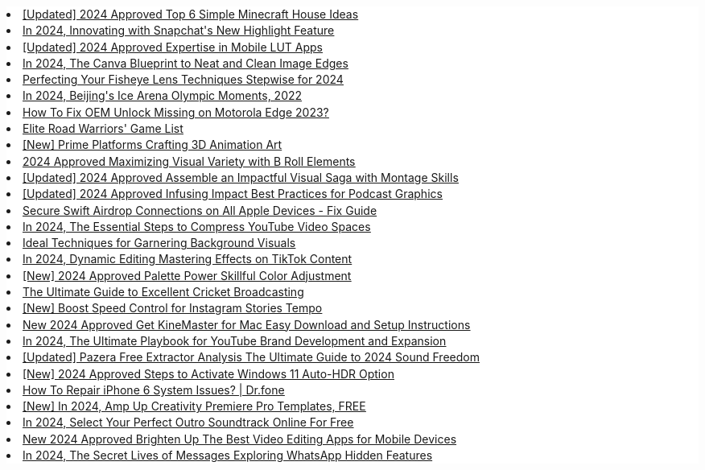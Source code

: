 <li><a href="https://video-screen-grab.techidaily.com/updated-2024-approved-top-6-simple-minecraft-house-ideas/"><u>[Updated] 2024 Approved  Top 6 Simple Minecraft House Ideas</u></a></li>
<li><a href="https://fox-access.techidaily.com/in-2024-innovating-with-snapchats-new-highlight-feature/"><u>In 2024, Innovating with Snapchat's New Highlight Feature</u></a></li>
<li><a href="https://fox-access.techidaily.com/updated-2024-approved-expertise-in-mobile-lut-apps/"><u>[Updated] 2024 Approved  Expertise in Mobile LUT Apps</u></a></li>
<li><a href="https://fox-access.techidaily.com/in-2024-the-canva-blueprint-to-neat-and-clean-image-edges/"><u>In 2024, The Canva Blueprint to Neat and Clean Image Edges</u></a></li>
<li><a href="https://fox-access.techidaily.com/perfecting-your-fisheye-lens-techniques-stepwise-for-2024/"><u>Perfecting Your Fisheye Lens Techniques Stepwise for 2024</u></a></li>
<li><a href="https://fox-access.techidaily.com/in-2024-beijings-ice-arena-olympic-moments-2022/"><u>In 2024, Beijing's Ice Arena  Olympic Moments, 2022</u></a></li>
<li><a href="https://easy-unlock-android.techidaily.com/how-to-fix-oem-unlock-missing-on-motorola-edge-2023-by-drfone-android/"><u>How To Fix OEM Unlock Missing on Motorola Edge 2023?</u></a></li>
<li><a href="https://screen-video-capture.techidaily.com/elite-road-warriors-game-list/"><u>Elite Road Warriors' Game List</u></a></li>
<li><a href="https://fox-access.techidaily.com/new-prime-platforms-crafting-3d-animation-art/"><u>[New] Prime Platforms  Crafting 3D Animation Art</u></a></li>
<li><a href="https://fox-access.techidaily.com/2024-approved-maximizing-visual-variety-with-b-roll-elements/"><u>2024 Approved  Maximizing Visual Variety with B Roll Elements</u></a></li>
<li><a href="https://fox-access.techidaily.com/updated-2024-approved-assemble-an-impactful-visual-saga-with-montage-skills/"><u>[Updated] 2024 Approved  Assemble an Impactful Visual Saga with Montage Skills</u></a></li>
<li><a href="https://fox-access.techidaily.com/updated-2024-approved-infusing-impact-best-practices-for-podcast-graphics/"><u>[Updated] 2024 Approved  Infusing Impact  Best Practices for Podcast Graphics</u></a></li>
<li><a href="https://fox-access.techidaily.com/secure-swift-airdrop-connections-on-all-apple-devices-fix-guide/"><u>Secure Swift Airdrop Connections on All Apple Devices - Fix Guide</u></a></li>
<li><a href="https://some-approaches.techidaily.com/in-2024-the-essential-steps-to-compress-youtube-video-spaces/"><u>In 2024, The Essential Steps to Compress YouTube Video Spaces</u></a></li>
<li><a href="https://fox-access.techidaily.com/ideal-techniques-for-garnering-background-visuals/"><u>Ideal Techniques for Garnering Background Visuals</u></a></li>
<li><a href="https://fox-access.techidaily.com/in-2024-dynamic-editing-mastering-effects-on-tiktok-content/"><u>In 2024, Dynamic Editing  Mastering Effects on TikTok Content</u></a></li>
<li><a href="https://fox-access.techidaily.com/new-2024-approved-palette-power-skillful-color-adjustment/"><u>[New] 2024 Approved  Palette Power  Skillful Color Adjustment</u></a></li>
<li><a href="https://fox-access.techidaily.com/the-ultimate-guide-to-excellent-cricket-broadcasting/"><u>The Ultimate Guide to Excellent Cricket Broadcasting</u></a></li>
<li><a href="https://fox-access.techidaily.com/new-boost-speed-control-for-instagram-stories-tempo/"><u>[New] Boost Speed Control for Instagram Stories Tempo</u></a></li>
<li><a href="https://smart-video-creator.techidaily.com/new-2024-approved-get-kinemaster-for-mac-easy-download-and-setup-instructions/"><u>New 2024 Approved Get KineMaster for Mac Easy Download and Setup Instructions</u></a></li>
<li><a href="https://youtube-stream.techidaily.com/in-2024-the-ultimate-playbook-for-youtube-brand-development-and-expansion/"><u>In 2024, The Ultimate Playbook for YouTube Brand Development and Expansion</u></a></li>
<li><a href="https://article-posts.techidaily.com/updated-pazera-free-extractor-analysis-the-ultimate-guide-to-2024-sound-freedom/"><u>[Updated] Pazera Free Extractor Analysis  The Ultimate Guide to 2024 Sound Freedom</u></a></li>
<li><a href="https://fox-access.techidaily.com/new-2024-approved-steps-to-activate-windows-11-auto-hdr-option/"><u>[New] 2024 Approved  Steps to Activate Windows 11 Auto-HDR Option</u></a></li>
<li><a href="https://blog-min.techidaily.com/how-to-repair-iphone-6-system-issues-drfone-by-drfone-ios-system-repair-ios-system-repair/"><u>How To Repair iPhone 6 System Issues? | Dr.fone</u></a></li>
<li><a href="https://fox-access.techidaily.com/new-in-2024-amp-up-creativity-premiere-pro-templates-free/"><u>[New] In 2024, Amp Up Creativity  Premiere Pro Templates, FREE</u></a></li>
<li><a href="https://fox-access.techidaily.com/in-2024-select-your-perfect-outro-soundtrack-online-for-free/"><u>In 2024, Select Your Perfect Outro Soundtrack Online For Free</u></a></li>
<li><a href="https://video-creation-software.techidaily.com/new-2024-approved-brighten-up-the-best-video-editing-apps-for-mobile-devices/"><u>New 2024 Approved Brighten Up The Best Video Editing Apps for Mobile Devices</u></a></li>
<li><a href="https://fox-access.techidaily.com/in-2024-the-secret-lives-of-messages-exploring-whatsapp-hidden-features/"><u>In 2024, The Secret Lives of Messages  Exploring WhatsApp Hidden Features</u></a></li>